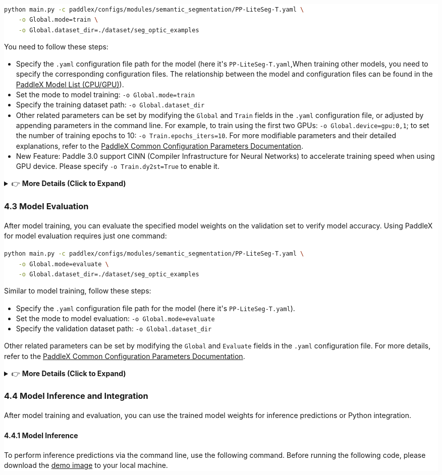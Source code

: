 ```bash
python main.py -c paddlex/configs/modules/semantic_segmentation/PP-LiteSeg-T.yaml \
    -o Global.mode=train \
    -o Global.dataset_dir=./dataset/seg_optic_examples
```

You need to follow these steps:

* Specify the `.yaml` configuration file path for the model (here it's `PP-LiteSeg-T.yaml`,When training other models, you need to specify the corresponding configuration files. The relationship between the model and configuration files can be found in the [PaddleX Model List (CPU/GPU)](../../../support_list/models_list.en.md)).
* Set the mode to model training: `-o Global.mode=train`
* Specify the training dataset path: `-o Global.dataset_dir`
* Other related parameters can be set by modifying the `Global` and `Train` fields in the `.yaml` configuration file, or adjusted by appending parameters in the command line. For example, to train using the first two GPUs: `-o Global.device=gpu:0,1`; to set the number of training epochs to 10: `-o Train.epochs_iters=10`. For more modifiable parameters and their detailed explanations, refer to the [PaddleX Common Configuration Parameters Documentation](../../instructions/config_parameters_common.en.md).
* New Feature: Paddle 3.0 support CINN (Compiler Infrastructure for Neural Networks) to accelerate training speed when using GPU device. Please specify `-o Train.dy2st=True` to enable it.

<details><summary>👉 <b>More Details (Click to Expand)</b></summary></details>

### 4.3 Model Evaluation
After model training, you can evaluate the specified model weights on the validation set to verify model accuracy. Using PaddleX for model evaluation requires just one command:

```bash
python main.py -c paddlex/configs/modules/semantic_segmentation/PP-LiteSeg-T.yaml \
    -o Global.mode=evaluate \
    -o Global.dataset_dir=./dataset/seg_optic_examples
```

Similar to model training, follow these steps:

* Specify the `.yaml` configuration file path for the model (here it's `PP-LiteSeg-T.yaml`).
* Set the mode to model evaluation: `-o Global.mode=evaluate`
* Specify the validation dataset path: `-o Global.dataset_dir`

Other related parameters can be set by modifying the `Global` and `Evaluate` fields in the `.yaml` configuration file. For more details, refer to the [PaddleX Common Configuration Parameters Documentation](../../instructions/config_parameters_common.en.md).

<details><summary>👉 <b>More Details (Click to Expand)</b></summary></details>

### 4.4 Model Inference and Integration
After model training and evaluation, you can use the trained model weights for inference predictions or Python integration.

#### 4.4.1 Model Inference
To perform inference predictions via the command line, use the following command. Before running the following code, please download the [demo image](https://paddle-model-ecology.bj.bcebos.com/paddlex/imgs/demo_image/general_semantic_segmentation_002.png) to your local machine.
